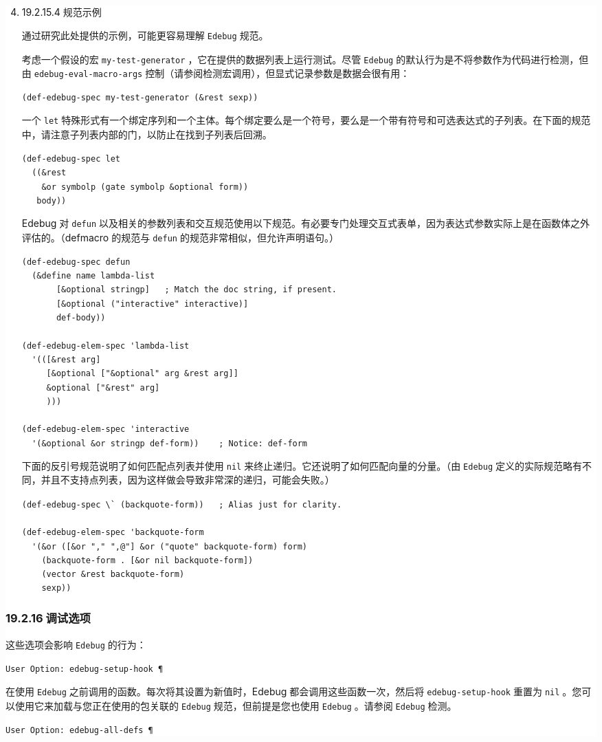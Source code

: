 4.  19.2.15.4 规范示例

    通过研究此处提供的示例，可能更容易理解 `Edebug` 规范。
    
    考虑一个假设的宏 `my-test-generator` ，它在提供的数据列表上运行测试。尽管 `Edebug` 的默认行为是不将参数作为代码进行检测，但由 `edebug-eval-macro-args` 控制（请参阅检测宏调用），但显式记录参数是数据会很有用：
    
        (def-edebug-spec my-test-generator (&rest sexp))
    
    一个 `let` 特殊形式有一个绑定序列和一个主体。每个绑定要么是一个符号，要么是一个带有符号和可选表达式的子列表。在下面的规范中，请注意子列表内部的门，以防止在找到子列表后回溯。
    
        (def-edebug-spec let
          ((&rest
            &or symbolp (gate symbolp &optional form))
           body))
    
    Edebug 对 `defun` 以及相关的参数列表和交互规范使用以下规范。有必要专门处理交互式表单，因为表达式参数实际上是在函数体之外评估的。（defmacro 的规范与 `defun` 的规范非常相似，但允许声明语句。）
    
        
        
        (def-edebug-spec defun
          (&define name lambda-list
        	   [&optional stringp]   ; Match the doc string, if present.
        	   [&optional ("interactive" interactive)]
        	   def-body))
        
        (def-edebug-elem-spec 'lambda-list
          '(([&rest arg]
             [&optional ["&optional" arg &rest arg]]
             &optional ["&rest" arg]
             )))
        
        (def-edebug-elem-spec 'interactive
          '(&optional &or stringp def-form))    ; Notice: def-form
    
    下面的反引号规范说明了如何匹配点列表并使用 `nil`   来终止递归。它还说明了如何匹配向量的分量。（由 `Edebug` 定义的实际规范略有不同，并且不支持点列表，因为这样做会导致非常深的递归，可能会失败。）
    
        (def-edebug-spec \` (backquote-form))   ; Alias just for clarity.
        
        (def-edebug-elem-spec 'backquote-form
          '(&or ([&or "," ",@"] &or ("quote" backquote-form) form)
        	(backquote-form . [&or nil backquote-form])
        	(vector &rest backquote-form)
        	sexp))


<a id="orga65c8c5"></a>

### 19.2.16 调试选项

这些选项会影响 `Edebug` 的行为：

    User Option: edebug-setup-hook ¶

在使用 `Edebug` 之前调用的函数。每次将其设置为新值时，Edebug 都会调用这些函数一次，然后将 `edebug-setup-hook` 重置为 `nil`  。您可以使用它来加载与您正在使用的包关联的 `Edebug` 规范，但前提是您也使用 `Edebug` 。请参阅 `Edebug` 检测。

    User Option: edebug-all-defs ¶
